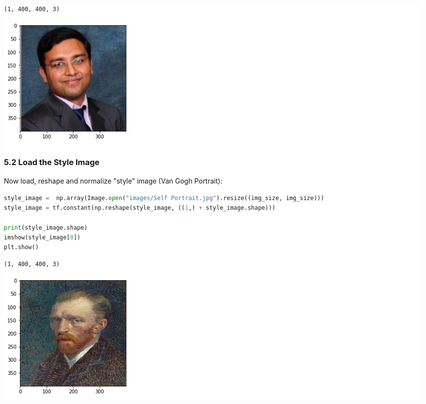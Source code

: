     (1, 400, 400, 3)



    
![png](output_48_1.png)
    


<a name='5-2'></a>
### 5.2 Load the Style Image
Now load, reshape and normalize "style" image (Van Gogh Portrait):


```python
style_image =  np.array(Image.open("images/Self Portrait.jpg").resize((img_size, img_size)))
style_image = tf.constant(np.reshape(style_image, ((1,) + style_image.shape)))

print(style_image.shape)
imshow(style_image[0])
plt.show()
```

    (1, 400, 400, 3)



    
![png](output_50_1.png)
    
